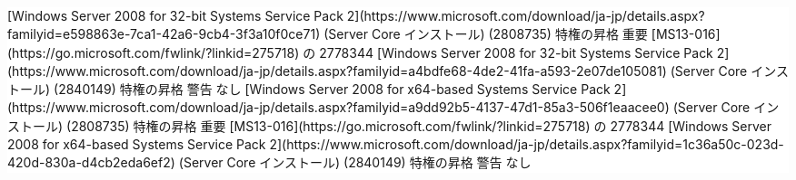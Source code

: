 </th>
</tr>
<tr class="alternateRow">
<td style="border:1px solid black;">
[Windows Server 2008 for 32-bit Systems Service Pack 2](https://www.microsoft.com/download/ja-jp/details.aspx?familyid=e598863e-7ca1-42a6-9cb4-3f3a10f0ce71) (Server Core インストール)  
(2808735)
</td>
<td style="border:1px solid black;">
特権の昇格
</td>
<td style="border:1px solid black;">
重要
</td>
<td style="border:1px solid black;">
[MS13-016](https://go.microsoft.com/fwlink/?linkid=275718) の 2778344
</td>
</tr>
<tr>
<td style="border:1px solid black;">
[Windows Server 2008 for 32-bit Systems Service Pack 2](https://www.microsoft.com/download/ja-jp/details.aspx?familyid=a4bdfe68-4de2-41fa-a593-2e07de105081) (Server Core インストール)  
(2840149)
</td>
<td style="border:1px solid black;">
特権の昇格
</td>
<td style="border:1px solid black;">
警告
</td>
<td style="border:1px solid black;">
なし
</td>
</tr>
<tr class="alternateRow">
<td style="border:1px solid black;">
[Windows Server 2008 for x64-based Systems Service Pack 2](https://www.microsoft.com/download/ja-jp/details.aspx?familyid=a9dd92b5-4137-47d1-85a3-506f1eaacee0) (Server Core インストール)  
(2808735)
</td>
<td style="border:1px solid black;">
特権の昇格
</td>
<td style="border:1px solid black;">
重要
</td>
<td style="border:1px solid black;">
[MS13-016](https://go.microsoft.com/fwlink/?linkid=275718) の 2778344
</td>
</tr>
<tr>
<td style="border:1px solid black;">
[Windows Server 2008 for x64-based Systems Service Pack 2](https://www.microsoft.com/download/ja-jp/details.aspx?familyid=1c36a50c-023d-420d-830a-d4cb2eda6ef2) (Server Core インストール)  
(2840149)
</td>
<td style="border:1px solid black;">
特権の昇格
</td>
<td style="border:1px solid black;">
警告
</td>
<td style="border:1px solid black;">
なし